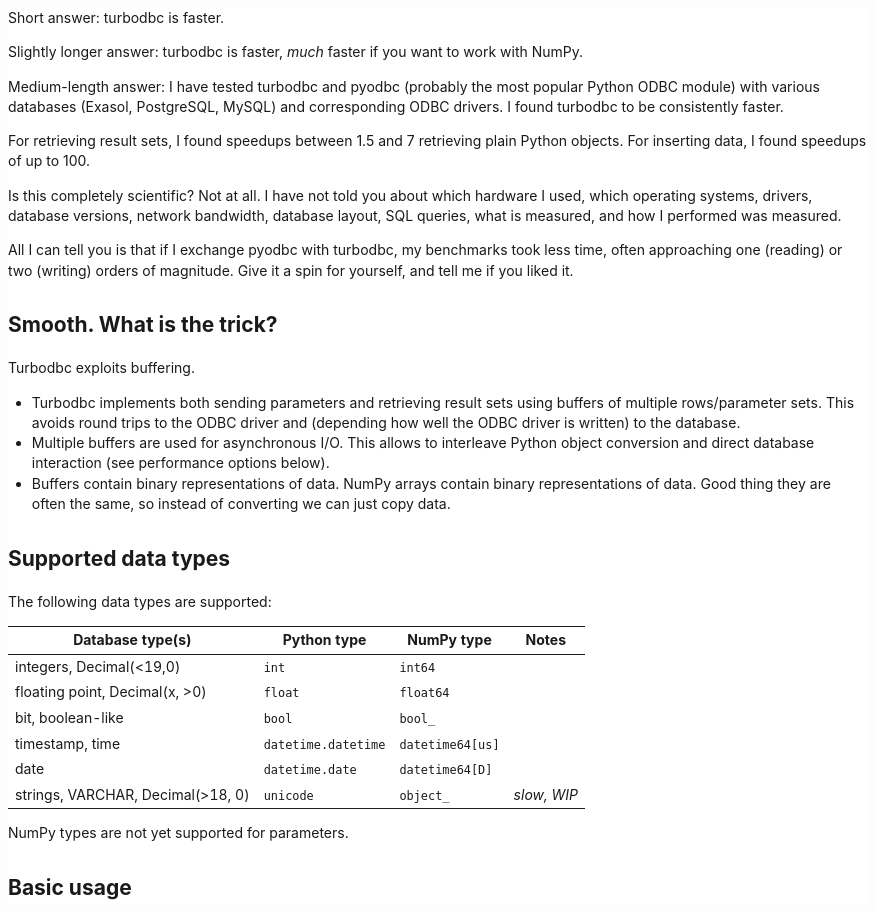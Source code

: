 Short answer: turbodbc is faster.

Slightly longer answer: turbodbc is faster, _much_ faster if you want to
work with NumPy.

Medium-length answer: I have tested turbodbc and pyodbc (probably the most
popular Python ODBC module) with various databases (Exasol, PostgreSQL, MySQL)
and corresponding ODBC drivers. I found turbodbc to be consistently faster.

For retrieving result sets, I found speedups between 1.5 and 7 retrieving plain
Python objects. For inserting data, I found speedups of up to 100. 

Is this completely scientific? Not at all. I have not told you about which
hardware I used, which operating systems, drivers, database versions, network
bandwidth, database layout, SQL queries, what is measured, and how I performed
was measured.

All I can tell you is that if I exchange pyodbc with turbodbc, my benchmarks
took less time, often approaching one (reading) or two (writing) orders of
magnitude. Give it a spin for yourself, and tell me if you liked it.


Smooth. What is the trick?
--------------------------

Turbodbc exploits buffering.

* Turbodbc implements both sending parameters and retrieving result sets using
buffers of multiple rows/parameter sets. This avoids round trips to the ODBC
driver and (depending how well the ODBC driver is written) to the database.
* Multiple buffers are used for asynchronous I/O. This allows to interleave
Python object conversion and direct database interaction (see performance options
below).
* Buffers contain binary representations of data. NumPy arrays contain binary
representations of data. Good thing they are often the same, so instead of
converting we can just copy data.


Supported data types
--------------------

The following data types are supported:

Database type(s)                  | Python type      | NumPy type    | Notes
----------------------------------|------------------|---------------|-------
integers, Decimal(<19,0)          | `int`             | `int64`       |
floating point, Decimal(x, >0)    | `float`           | `float64`      |
bit, boolean-like                 | `bool`            | `bool_`        |
timestamp, time                   | `datetime.datetime` | `datetime64[us]` |
date                              | `datetime.date`    | `datetime64[D]`  |
strings, VARCHAR, Decimal(>18, 0) | `unicode`          | `object_`      | _slow, WIP_

NumPy types are not yet supported for parameters.


Basic usage
-----------
